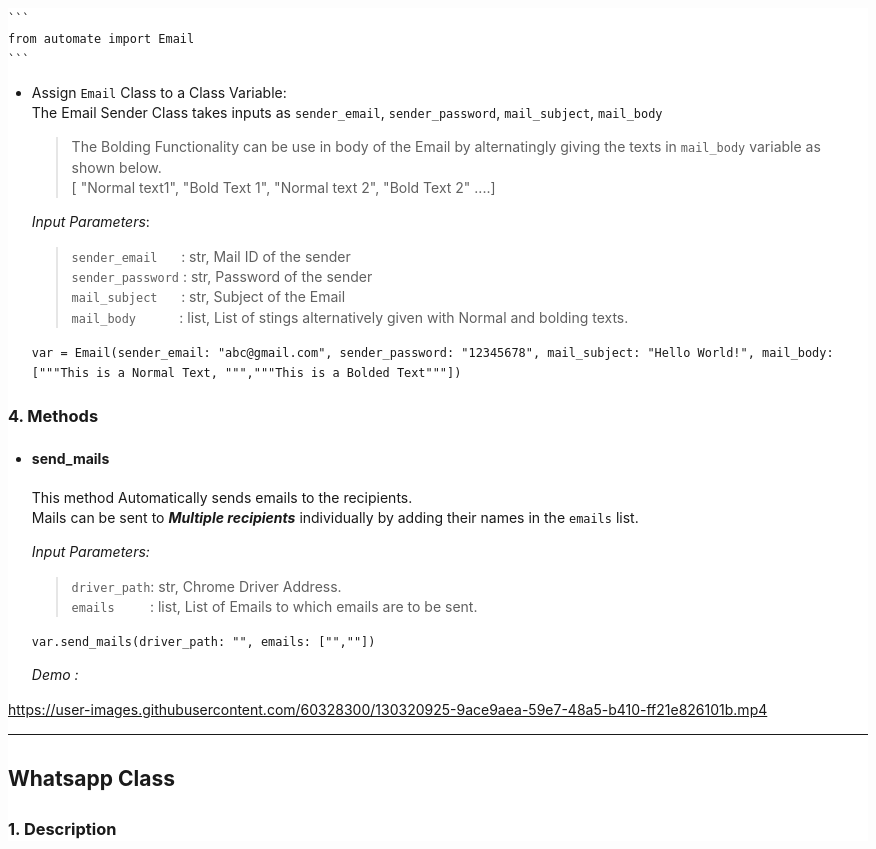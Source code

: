     ```
    from automate import Email
    ```
- Assign `Email` Class to a Class Variable:
    \
    The Email Sender Class takes inputs as `sender_email`, `sender_password`, `mail_subject`, `mail_body`

    >The Bolding Functionality can be use in body of the Email by alternatingly giving the texts in `mail_body` variable as shown below.  
    >[ "Normal text1", "Bold Text 1", "Normal text 2", "Bold Text 2" ....]

    *Input Parameters*:

    >`sender_email`&nbsp;&nbsp;&nbsp;&nbsp;&nbsp;&nbsp;: str, Mail ID of the sender
    \
    >`sender_password`&nbsp;: str, Password of the sender
    \
    >`mail_subject`&nbsp;&nbsp;&nbsp;&nbsp;&nbsp;&nbsp;: str, Subject of the Email 
    \
    >`mail_body`&nbsp;&nbsp;&nbsp;&nbsp;&nbsp;&nbsp;&nbsp;&nbsp;&nbsp;&nbsp;&nbsp;: list, List of stings alternatively given with Normal and bolding texts.
    ```
    var = Email(sender_email: "abc@gmail.com", sender_password: "12345678", mail_subject: "Hello World!", mail_body: ["""This is a Normal Text, ""","""This is a Bolded Text"""])
    ```
### <a id="email-method">4. Methods  </a>
- #### <a id="mails">send_mails</a>

    This method Automatically sends emails to the recipients.   
    Mails can be sent to ***Multiple recipients*** individually by adding their names in the `emails` list.

    *Input Parameters:*  

    >`driver_path`: str, Chrome Driver Address.
    \
    >`emails`&nbsp;&nbsp;&nbsp;&nbsp;&nbsp;&nbsp;&nbsp;&nbsp;&nbsp;: list, List of Emails to which emails are to be sent.  

    ```
    var.send_mails(driver_path: "", emails: ["",""]) 
    ```  
    *Demo :*  


https://user-images.githubusercontent.com/60328300/130320925-9ace9aea-59e7-48a5-b410-ff21e826101b.mp4



******

## <a id="whatsapp" >Whatsapp Class</a>
### <a id="whatsapp-desc">1. Description</a>

